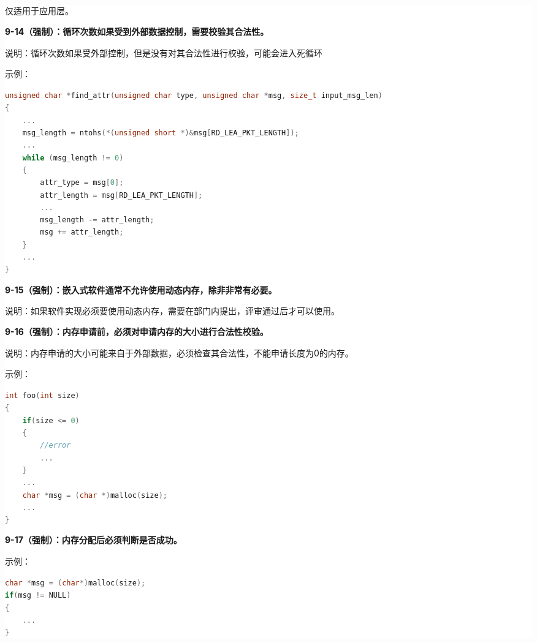 仅适用于应用层。

**9-14（强制）：循环次数如果受到外部数据控制，需要校验其合法性。**

说明：循环次数如果受外部控制，但是没有对其合法性进行校验，可能会进入死循环

示例：

```c
unsigned char *find_attr(unsigned char type, unsigned char *msg, size_t input_msg_len)
{
    ...
    msg_length = ntohs(*(unsigned short *)&msg[RD_LEA_PKT_LENGTH]);
    ...
    while (msg_length != 0)
    {
        attr_type = msg[0];
        attr_length = msg[RD_LEA_PKT_LENGTH];
        ...
        msg_length -= attr_length;
        msg += attr_length;
    }
    ...
}
```

**9-15（强制）：嵌入式软件通常不允许使用动态内存，除非非常有必要。**

说明：如果软件实现必须要使用动态内存，需要在部门内提出，评审通过后才可以使用。

**9-16（强制）：内存申请前，必须对申请内存的大小进行合法性校验。**

说明：内存申请的大小可能来自于外部数据，必须检查其合法性，不能申请长度为0的内存。

示例：

```c
int foo(int size)
{
    if(size <= 0)
    {
        //error
        ...
    }
    ...
    char *msg = (char *)malloc(size);
    ...
}
```

**9-17（强制）：内存分配后必须判断是否成功。**

示例：

```c
char *msg = (char*)malloc(size);
if(msg != NULL)
{
    ...
}
```
